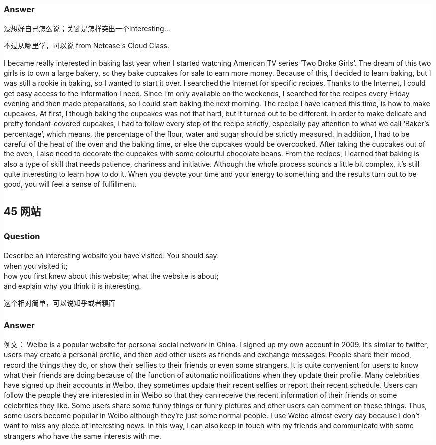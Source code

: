 ### Answer

没想好自己怎么说；关键是怎样突出一个interesting...

不过从哪里学，可以说 from Netease's Cloud Class.

I became really interested in baking last year when I started watching American TV series ‘Two Broke Girls’. The dream of this two girls is to own a large bakery, so they bake cupcakes for sale to earn more money. Because of this, I decided to learn baking, but I was still a rookie in baking, so I wanted to start it over. I searched the Internet for specific recipes. Thanks to the Internet, I could get easy access to the information I need. Since I’m only available on the weekends, I searched for the recipes every Friday evening and then made preparations, so I could start baking the next morning. The recipe I have learned this time, is how to make cupcakes. At first, I though baking the cupcakes was not that hard, but it turned out to be different. In order to make delicate and pretty fondant-covered cupcakes, I had to follow every step of the recipe strictly, especially pay attention to what we call ‘Baker’s percentage’, which means, the percentage of the flour, water and sugar should be strictly measured. In addition, I had to be careful of the heat of the oven and the baking time, or else the cupcakes would be overcooked. After taking the cupcakes out of the oven, I also need to decorate the cupcakes with some colourful chocolate beans. From the recipes, I learned that baking is also a type of skill that needs patience, chariness and initiative. Although the whole process sounds a little bit complex, it’s still quite interesting to learn how to do it. When you devote your time and your energy to something and the results turn out to be good, you will feel a sense of fulfillment. 

## 45 网站

### Question

Describe an interesting website you have visited. 
  You should say:  
  when you visited it;  
  how you first knew about this website; 
  what the website is about;  
  and explain why you think it is interesting.  

这个相对简单，可以说知乎或者糗百

### Answer
例文：
Weibo is a popular website for personal social network in China. I signed up my own account in 2009. It’s similar to twitter, users may create a personal profile, and then add other users as friends and exchange messages. People share their mood, record the things they do, or show their selfies to their friends or even some strangers. It is quite convenient for users to know what their friends are doing because of the function of automatic notifications when they update their profile. Many celebrities have signed up their accounts in Weibo, they sometimes update their recent selfies or report their recent schedule. Users can follow the people they are interested in in Weibo so that they can receive the recent information of their friends or some celebrities they like. Some users share some funny things or funny pictures and other users can comment on these things. Thus, some users become popular in Weibo although they’re just some normal people. I use Weibo almost every day because I don’t want to miss any piece of interesting news. In this way, I can also keep in touch with my friends and communicate with some strangers who have the same interests with me. 
